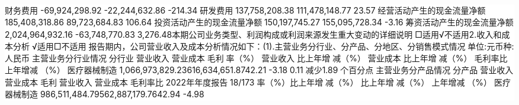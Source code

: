财务费用
-69,924,298.92
-22,244,632.86
-214.34
研发费用
137,758,208.38
111,478,148.77
23.57
经营活动产生的现金流量净额
185,408,318.86
89,723,684.83
106.64
投资活动产生的现金流量净额
150,197,745.27
155,095,728.34
-3.16
筹资活动产生的现金流量净额
2,024,964,932.16
-63,748,770.83
3,276.48本期公司业务类型、利润构成或利润来源发生重大变动的详细说明
□适用√不适用2.收入和成本分析
√适用□不适用
报告期内，公司营业收入及成本分析情况如下：(1).主营业务分行业、分产品、分地区、分销售模式情况
单位:元币种:人民币
主营业务分行业情况
分行业
营业收入
营业成本
毛利
率（%）
营业收入
比上年增
减（%）
营业成本
比上年增
减（%）
毛利率比
上年增减
（%）
医疗器械制造
1,066,973,829.23616,634,651.8742.21
-3.18
0.11
减少1.89
个百分点
主营业务分产品情况
分产品
营业收入
营业成本
毛利
营业收入
营业成本
毛利率比
2022年年度报告
18/173
率（%）比上年增
减（%）
比上年增
减（%）
上年增减
（%）
医疗器械制造
986,511,484.79562,887,179.7642.94
-4.98